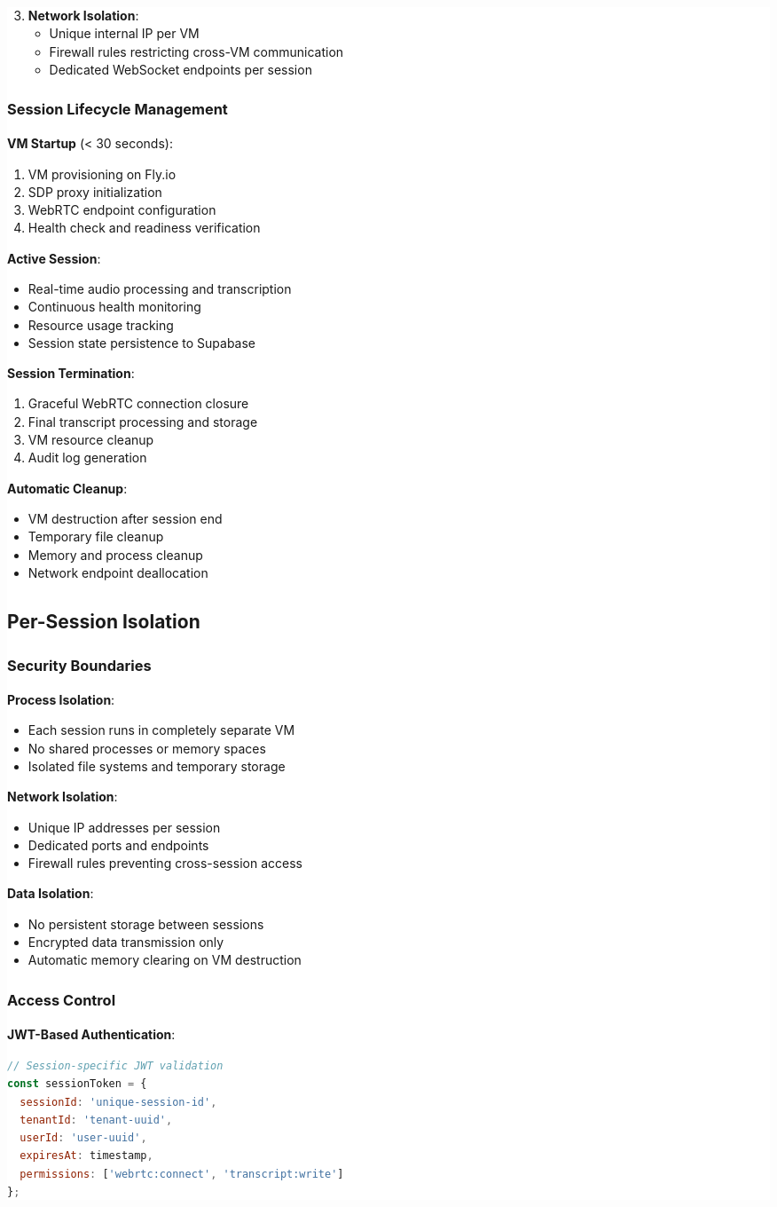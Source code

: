 3. **Network Isolation**:
   - Unique internal IP per VM
   - Firewall rules restricting cross-VM communication
   - Dedicated WebSocket endpoints per session

### Session Lifecycle Management

**VM Startup** (< 30 seconds):
1. VM provisioning on Fly.io
2. SDP proxy initialization
3. WebRTC endpoint configuration
4. Health check and readiness verification

**Active Session**:
- Real-time audio processing and transcription
- Continuous health monitoring
- Resource usage tracking
- Session state persistence to Supabase

**Session Termination**:
1. Graceful WebRTC connection closure
2. Final transcript processing and storage
3. VM resource cleanup
4. Audit log generation

**Automatic Cleanup**:
- VM destruction after session end
- Temporary file cleanup
- Memory and process cleanup
- Network endpoint deallocation

## Per-Session Isolation

### Security Boundaries

**Process Isolation**:
- Each session runs in completely separate VM
- No shared processes or memory spaces
- Isolated file systems and temporary storage

**Network Isolation**:
- Unique IP addresses per session
- Dedicated ports and endpoints
- Firewall rules preventing cross-session access

**Data Isolation**:
- No persistent storage between sessions
- Encrypted data transmission only
- Automatic memory clearing on VM destruction

### Access Control

**JWT-Based Authentication**:
```javascript
// Session-specific JWT validation
const sessionToken = {
  sessionId: 'unique-session-id',
  tenantId: 'tenant-uuid',
  userId: 'user-uuid',
  expiresAt: timestamp,
  permissions: ['webrtc:connect', 'transcript:write']
};
```
